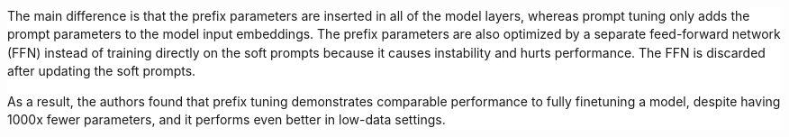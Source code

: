 The main difference is that the prefix parameters are inserted in all of the model layers, whereas prompt tuning only adds the prompt parameters to the model input embeddings. The prefix parameters are also optimized by a separate feed-forward network (FFN) instead of training directly on the soft prompts because it causes instability and hurts performance. The FFN is discarded after updating the soft prompts.

As a result, the authors found that prefix tuning demonstrates comparable performance to fully finetuning a model, despite having 1000x fewer parameters, and it performs even better in low-data settings.